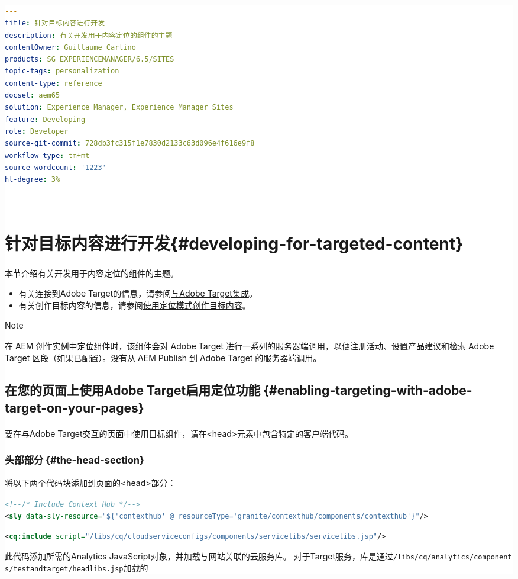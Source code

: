 ```yaml
---
title: 针对目标内容进行开发
description: 有关开发用于内容定位的组件的主题
contentOwner: Guillaume Carlino
products: SG_EXPERIENCEMANAGER/6.5/SITES
topic-tags: personalization
content-type: reference
docset: aem65
solution: Experience Manager, Experience Manager Sites
feature: Developing
role: Developer
source-git-commit: 728db3fc315f1e7830d2133c63d096e4f616e9f8
workflow-type: tm+mt
source-wordcount: '1223'
ht-degree: 3%

---
```


# 针对目标内容进行开发{#developing-for-targeted-content}

本节介绍有关开发用于内容定位的组件的主题。

* 有关连接到Adobe Target的信息，请参阅[与Adobe Target集成](/help/sites-administering/target.md)。
* 有关创作目标内容的信息，请参阅[使用定位模式创作目标内容](/help/sites-authoring/content-targeting-touch.md)。

>[!NOTE]
>
>在 AEM 创作实例中定位组件时，该组件会对 Adobe Target 进行一系列的服务器端调用，以便注册活动、设置产品建议和检索 Adobe Target 区段（如果已配置）。没有从 AEM Publish 到 Adobe Target 的服务器端调用。

## 在您的页面上使用Adobe Target启用定位功能 {#enabling-targeting-with-adobe-target-on-your-pages}

要在与Adobe Target交互的页面中使用目标组件，请在&lt;head>元素中包含特定的客户端代码。

### 头部部分 {#the-head-section}

将以下两个代码块添加到页面的&lt;head>部分：

```xml
<!--/* Include Context Hub */-->
<sly data-sly-resource="${'contexthub' @ resourceType='granite/contexthub/components/contexthub'}"/>
```

```xml
<cq:include script="/libs/cq/cloudserviceconfigs/components/servicelibs/servicelibs.jsp"/>
```

此代码添加所需的Analytics JavaScript对象，并加载与网站关联的云服务库。 对于Target服务，库是通过`/libs/cq/analytics/components/testandtarget/headlibs.jsp`加载的
